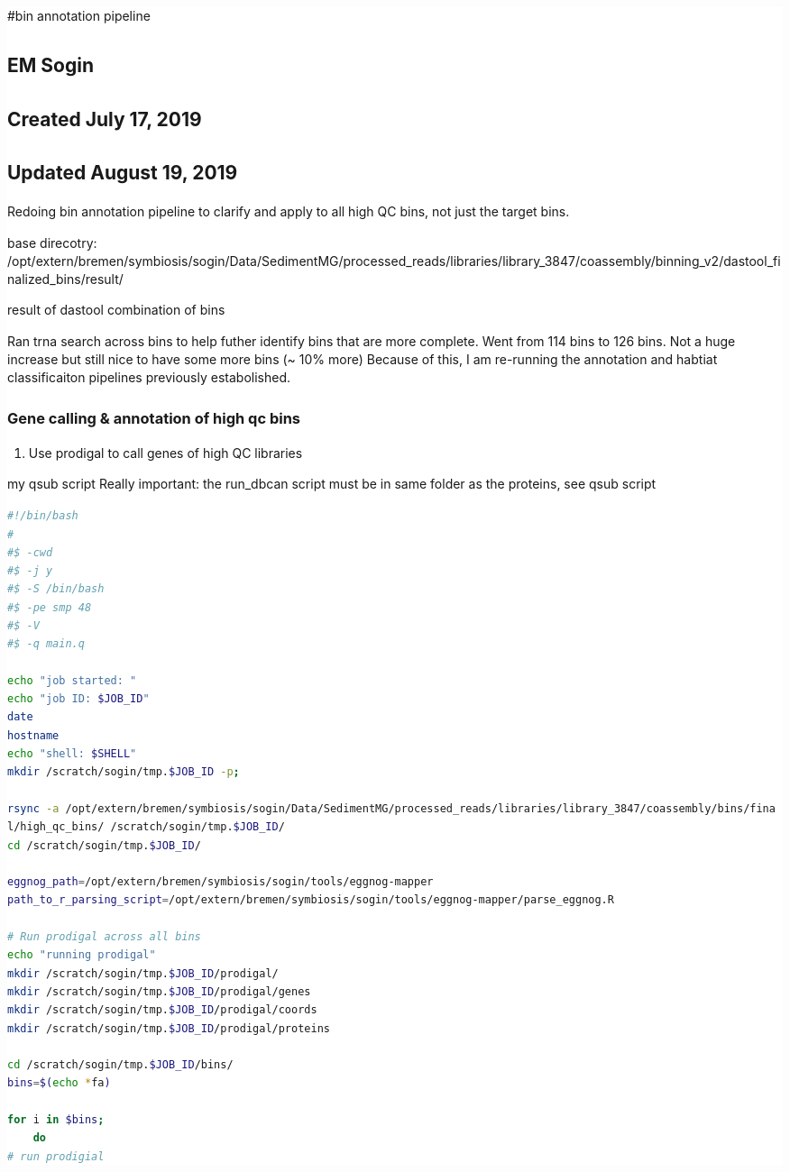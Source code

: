 #bin annotation pipeline
## EM Sogin 
## Created July 17, 2019
## Updated August 19, 2019

Redoing bin annotation pipeline to clarify and apply to all high QC bins, not just the target bins. 


base direcotry: 
/opt/extern/bremen/symbiosis/sogin/Data/SedimentMG/processed_reads/libraries/library_3847/coassembly/binning_v2/dastool_finalized_bins/result/

result of dastool combination of bins

Ran trna search across bins to help futher identify bins that are more complete. Went from 114 bins to 126 bins. Not a huge increase but still nice to have some more bins (~ 10% more)
Because of this, I am re-running the annotation and habtiat classificaiton pipelines previously estabolished. 

### Gene calling & annotation of high qc bins

1. Use prodigal to call genes of high QC libraries

my qsub script
Really important: the run_dbcan script must be in same folder as the proteins, see qsub script

```bash
#!/bin/bash
#
#$ -cwd
#$ -j y
#$ -S /bin/bash
#$ -pe smp 48
#$ -V
#$ -q main.q

echo "job started: " 
echo "job ID: $JOB_ID"
date
hostname
echo "shell: $SHELL"
mkdir /scratch/sogin/tmp.$JOB_ID -p; 

rsync -a /opt/extern/bremen/symbiosis/sogin/Data/SedimentMG/processed_reads/libraries/library_3847/coassembly/bins/final/high_qc_bins/ /scratch/sogin/tmp.$JOB_ID/
cd /scratch/sogin/tmp.$JOB_ID/

eggnog_path=/opt/extern/bremen/symbiosis/sogin/tools/eggnog-mapper
path_to_r_parsing_script=/opt/extern/bremen/symbiosis/sogin/tools/eggnog-mapper/parse_eggnog.R

# Run prodigal across all bins
echo "running prodigal"
mkdir /scratch/sogin/tmp.$JOB_ID/prodigal/
mkdir /scratch/sogin/tmp.$JOB_ID/prodigal/genes
mkdir /scratch/sogin/tmp.$JOB_ID/prodigal/coords
mkdir /scratch/sogin/tmp.$JOB_ID/prodigal/proteins

cd /scratch/sogin/tmp.$JOB_ID/bins/ 
bins=$(echo *fa)

for i in $bins;
    do
# run prodigial 
```